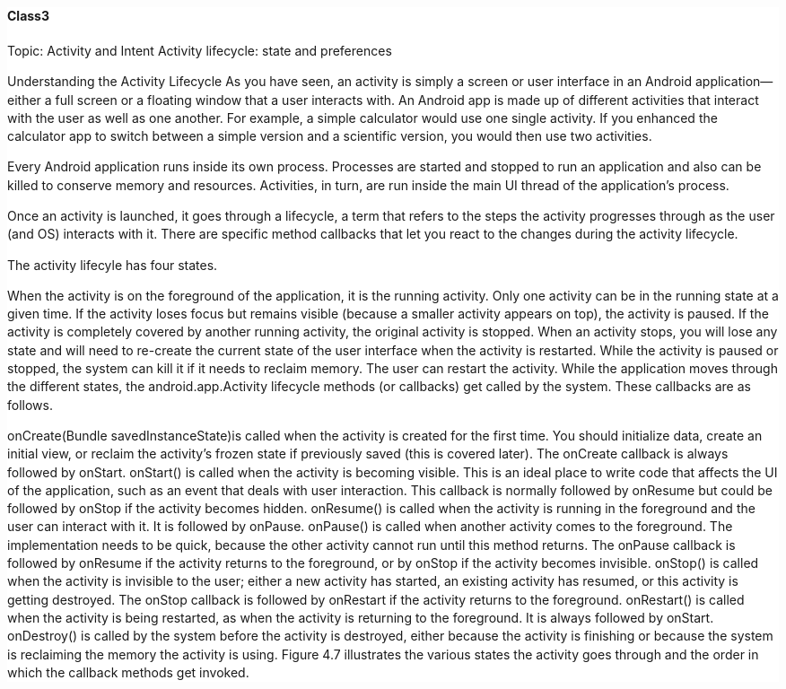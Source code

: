 #### Class3

Topic:
Activity and Intent Activity lifecycle: state and preferences

Understanding the Activity Lifecycle
As you have seen, an activity is simply a screen or user interface in an Android application—either a full screen or a floating window that a user interacts with. An Android app is made up of different activities that interact with the user as well as one another. For example, a simple calculator would use one single activity. If you enhanced the calculator app to switch between a simple version and a scientific version, you would then use two activities.

Every Android application runs inside its own process. Processes are started and stopped to run an application and also can be killed to conserve memory and resources. Activities, in turn, are run inside the main UI thread of the application’s process.

Once an activity is launched, it goes through a lifecycle, a term that refers to the steps the activity progresses through as the user (and OS) interacts with it. There are specific method callbacks that let you react to the changes during the activity lifecycle.

The activity lifecyle has four states.

When the activity is on the foreground of the application, it is the running activity. Only one activity can be in the running state at a given time.
If the activity loses focus but remains visible (because a smaller activity appears on top), the activity is paused.
If the activity is completely covered by another running activity, the original activity is stopped. When an activity stops, you will lose any state and will need to re-create the current state of the user interface when the activity is restarted.
While the activity is paused or stopped, the system can kill it if it needs to reclaim memory. The user can restart the activity.
While the application moves through the different states, the android.app.Activity lifecycle methods (or callbacks) get called by the system. These callbacks are as follows.

onCreate(Bundle savedInstanceState)is called when the activity is created for the first time. You should initialize data, create an initial view, or reclaim the activity’s frozen state if previously saved (this is covered later). The onCreate callback is always followed by onStart.
onStart() is called when the activity is becoming visible. This is an ideal place to write code that affects the UI of the application, such as an event that deals with user interaction. This callback is normally followed by onResume but could be followed by onStop if the activity becomes hidden.
onResume() is called when the activity is running in the foreground and the user can interact with it. It is followed by onPause.
onPause() is called when another activity comes to the foreground. The implementation needs to be quick, because the other activity cannot run until this method returns. The onPause callback is followed by onResume if the activity returns to the foreground, or by onStop if the activity becomes invisible.
onStop() is called when the activity is invisible to the user; either a new activity has started, an existing activity has resumed, or this activity is getting destroyed. The onStop callback is followed by onRestart if the activity returns to the foreground.
onRestart() is called when the activity is being restarted, as when the activity is returning to the foreground. It is always followed by onStart.
onDestroy() is called by the system before the activity is destroyed, either because the activity is finishing or because the system is reclaiming the memory the activity is using.
Figure 4.7 illustrates the various states the activity goes through and the order in which the callback methods get invoked.
